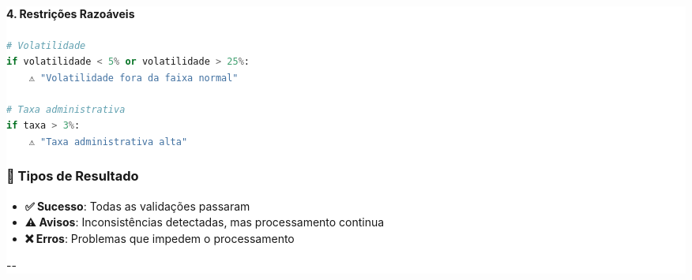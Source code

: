 #### 4. **Restrições Razoáveis**
```python
# Volatilidade
if volatilidade < 5% or volatilidade > 25%:
    ⚠️ "Volatilidade fora da faixa normal"

# Taxa administrativa
if taxa > 3%:
    ⚠️ "Taxa administrativa alta"
```

### 🎯 Tipos de Resultado

- **✅ Sucesso**: Todas as validações passaram
- **⚠️ Avisos**: Inconsistências detectadas, mas processamento continua
- **❌ Erros**: Problemas que impedem o processamento

--
